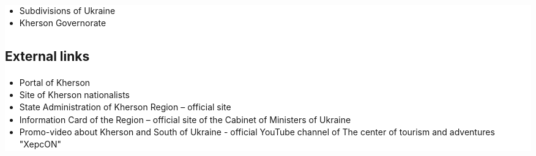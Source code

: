 - Subdivisions of Ukraine
- Kherson Governorate



## External links

- Portal of Kherson
- Site of Kherson nationalists
- State Administration of Kherson Region – official site
- Information Card of the Region – official site of the Cabinet of Ministers of Ukraine
- Promo-video about Kherson and South of Ukraine - official YouTube channel of The center of tourism and adventures "ХерсON"
